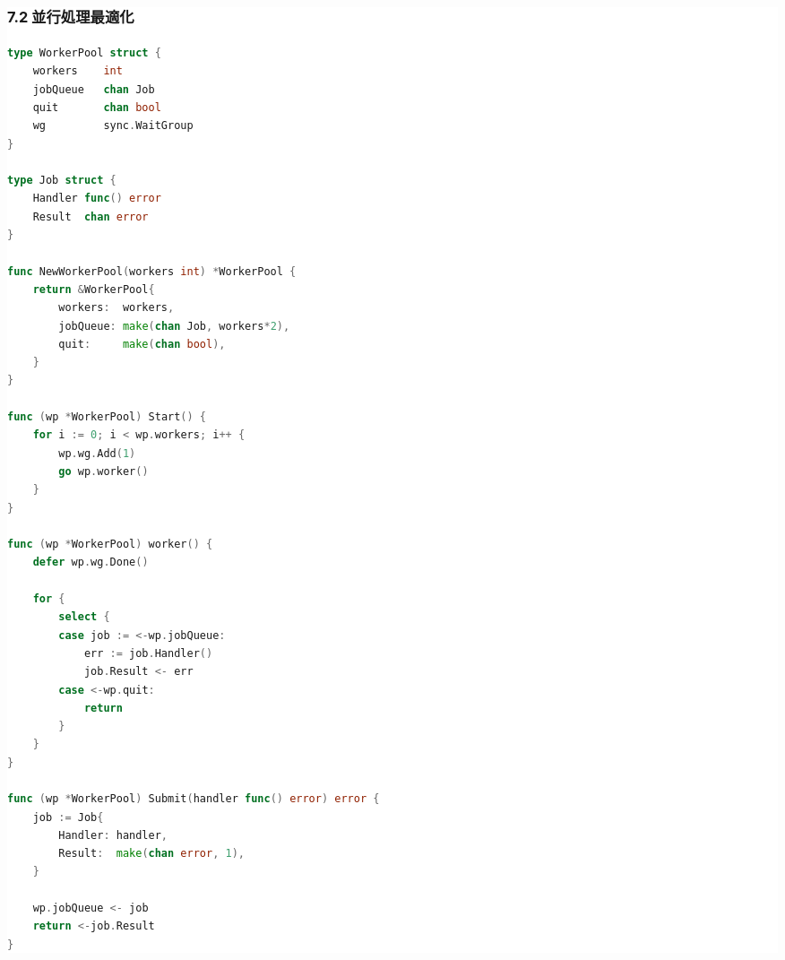 ### 7.2 並行処理最適化

```go
type WorkerPool struct {
    workers    int
    jobQueue   chan Job
    quit       chan bool
    wg         sync.WaitGroup
}

type Job struct {
    Handler func() error
    Result  chan error
}

func NewWorkerPool(workers int) *WorkerPool {
    return &WorkerPool{
        workers:  workers,
        jobQueue: make(chan Job, workers*2),
        quit:     make(chan bool),
    }
}

func (wp *WorkerPool) Start() {
    for i := 0; i < wp.workers; i++ {
        wp.wg.Add(1)
        go wp.worker()
    }
}

func (wp *WorkerPool) worker() {
    defer wp.wg.Done()
    
    for {
        select {
        case job := <-wp.jobQueue:
            err := job.Handler()
            job.Result <- err
        case <-wp.quit:
            return
        }
    }
}

func (wp *WorkerPool) Submit(handler func() error) error {
    job := Job{
        Handler: handler,
        Result:  make(chan error, 1),
    }
    
    wp.jobQueue <- job
    return <-job.Result
}
```

